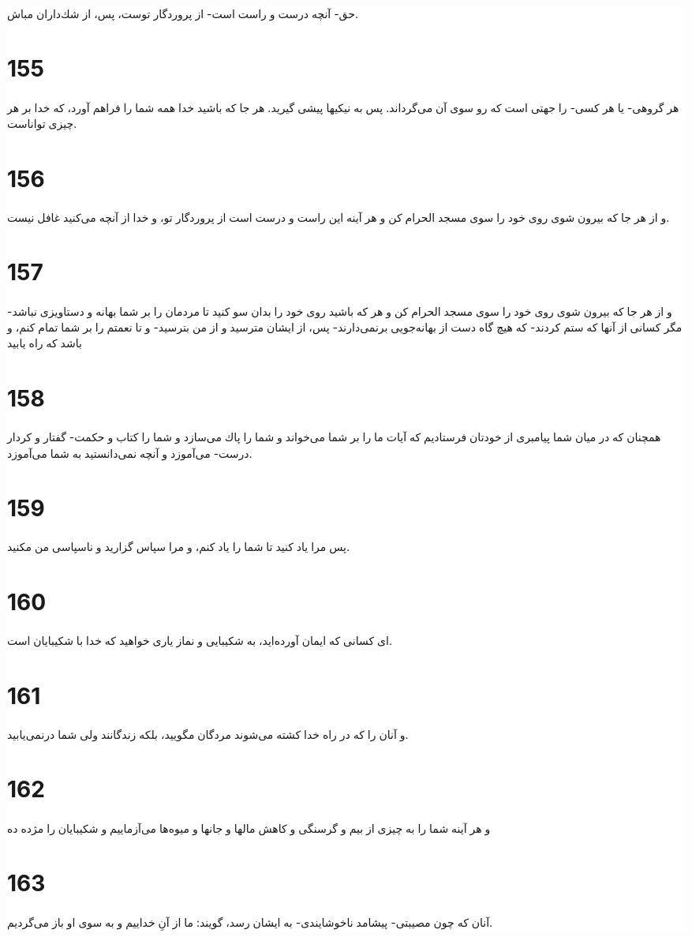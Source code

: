 حق\- آنچه درست و راست است\- از پروردگار توست، پس، از شك‌داران مباش.

# 155

هر گروهى\- يا هر كسى\- را جهتى است كه رو سوى آن مى‌گرداند. پس به نيكيها پيشى گيريد. هر جا كه باشيد خدا همه شما را فراهم آورد، كه خدا بر هر چيزى تواناست.

# 156

و از هر جا كه بيرون شوى روى خود را سوى مسجد الحرام كن و هر آينه اين راست و درست است از پروردگار تو، و خدا از آنچه مى‌كنيد غافل نيست.

# 157

و از هر جا كه بيرون شوى روى خود را سوى مسجد الحرام كن و هر كه باشيد روى خود را بدان سو كنيد تا مردمان را بر شما بهانه و دستاويزى نباشد\- مگر كسانى از آنها كه ستم كردند\- كه هيچ گاه دست از بهانه‌جويى برنمى‌دارند\- پس، از ايشان مترسيد و از من بترسيد\- و تا نعمتم را بر شما تمام كنم، و باشد كه راه يابيد

# 158

همچنان كه در ميان شما پيامبرى از خودتان فرستاديم كه آيات ما را بر شما مى‌خواند و شما را پاك مى‌سازد و شما را كتاب و حكمت\- گفتار و كردار درست\- مى‌آموزد و آنچه نمى‌دانستيد به شما مى‌آموزد.

# 159

پس مرا ياد كنيد تا شما را ياد كنم، و مرا سپاس گزاريد و ناسپاسى من مكنيد.

# 160

اى كسانى كه ايمان آورده‌ايد، به شكيبايى و نماز يارى خواهيد كه خدا با شكيبايان است.

# 161

و آنان را كه در راه خدا كشته مى‌شوند مردگان مگوييد، بلكه زندگانند ولى شما درنمى‌يابيد.

# 162

و هر آينه شما را به چيزى از بيم و گرسنگى و كاهش مالها و جانها و ميوه‌ها مى‌آزماييم و شكيبايان را مژده ده

# 163

آنان كه چون مصيبتى\- پيشامد ناخوشايندى\- به ايشان رسد، گويند: ما از آنِ خداييم و به سوى او باز مى‌گرديم.
